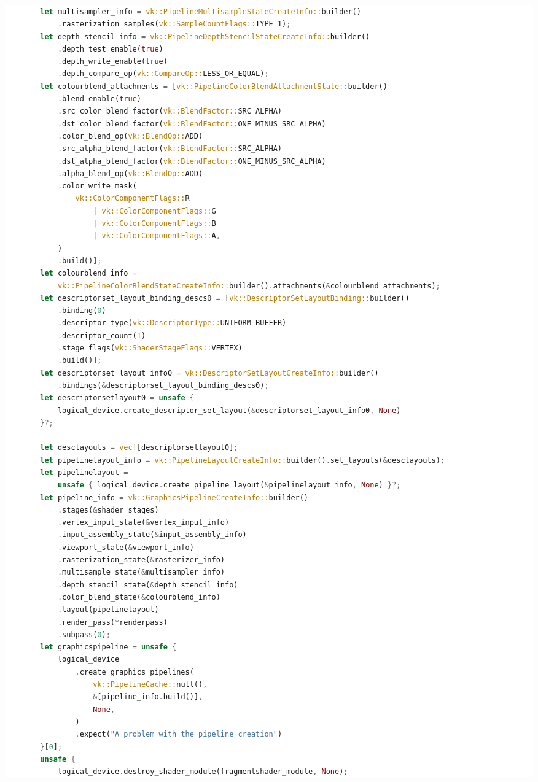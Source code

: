```rust 
        let multisampler_info = vk::PipelineMultisampleStateCreateInfo::builder()
            .rasterization_samples(vk::SampleCountFlags::TYPE_1);
        let depth_stencil_info = vk::PipelineDepthStencilStateCreateInfo::builder()
            .depth_test_enable(true)
            .depth_write_enable(true)
            .depth_compare_op(vk::CompareOp::LESS_OR_EQUAL);
        let colourblend_attachments = [vk::PipelineColorBlendAttachmentState::builder()
            .blend_enable(true)
            .src_color_blend_factor(vk::BlendFactor::SRC_ALPHA)
            .dst_color_blend_factor(vk::BlendFactor::ONE_MINUS_SRC_ALPHA)
            .color_blend_op(vk::BlendOp::ADD)
            .src_alpha_blend_factor(vk::BlendFactor::SRC_ALPHA)
            .dst_alpha_blend_factor(vk::BlendFactor::ONE_MINUS_SRC_ALPHA)
            .alpha_blend_op(vk::BlendOp::ADD)
            .color_write_mask(
                vk::ColorComponentFlags::R
                    | vk::ColorComponentFlags::G
                    | vk::ColorComponentFlags::B
                    | vk::ColorComponentFlags::A,
            )
            .build()];
        let colourblend_info =
            vk::PipelineColorBlendStateCreateInfo::builder().attachments(&colourblend_attachments);
        let descriptorset_layout_binding_descs0 = [vk::DescriptorSetLayoutBinding::builder()
            .binding(0)
            .descriptor_type(vk::DescriptorType::UNIFORM_BUFFER)
            .descriptor_count(1)
            .stage_flags(vk::ShaderStageFlags::VERTEX)
            .build()];
        let descriptorset_layout_info0 = vk::DescriptorSetLayoutCreateInfo::builder()
            .bindings(&descriptorset_layout_binding_descs0);
        let descriptorsetlayout0 = unsafe {
            logical_device.create_descriptor_set_layout(&descriptorset_layout_info0, None)
        }?;

        let desclayouts = vec![descriptorsetlayout0];
        let pipelinelayout_info = vk::PipelineLayoutCreateInfo::builder().set_layouts(&desclayouts);
        let pipelinelayout =
            unsafe { logical_device.create_pipeline_layout(&pipelinelayout_info, None) }?;
        let pipeline_info = vk::GraphicsPipelineCreateInfo::builder()
            .stages(&shader_stages)
            .vertex_input_state(&vertex_input_info)
            .input_assembly_state(&input_assembly_info)
            .viewport_state(&viewport_info)
            .rasterization_state(&rasterizer_info)
            .multisample_state(&multisampler_info)
            .depth_stencil_state(&depth_stencil_info)
            .color_blend_state(&colourblend_info)
            .layout(pipelinelayout)
            .render_pass(*renderpass)
            .subpass(0);
        let graphicspipeline = unsafe {
            logical_device
                .create_graphics_pipelines(
                    vk::PipelineCache::null(),
                    &[pipeline_info.build()],
                    None,
                )
                .expect("A problem with the pipeline creation")
        }[0];
        unsafe {
            logical_device.destroy_shader_module(fragmentshader_module, None);
```